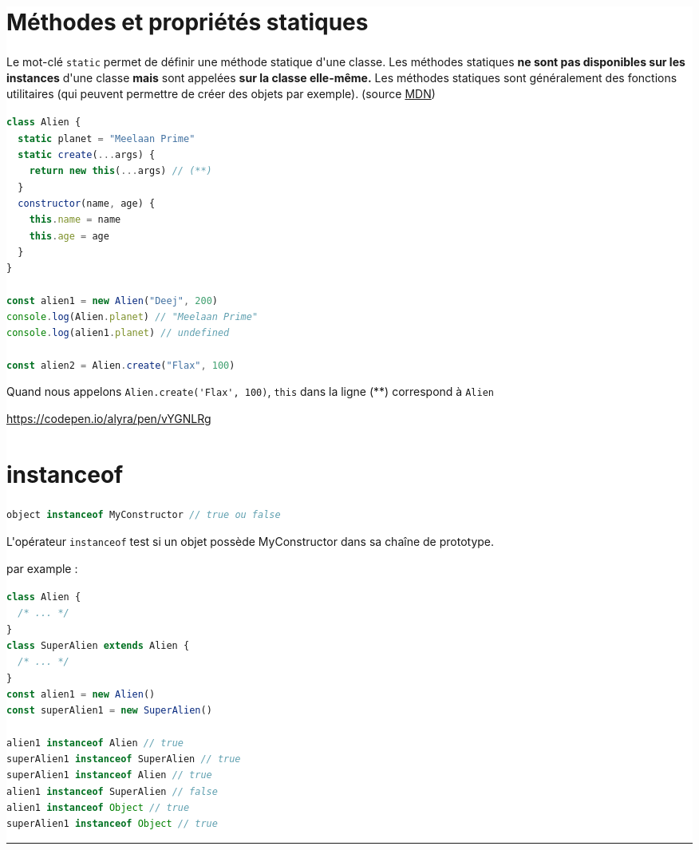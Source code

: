 # Méthodes et propriétés statiques

Le mot-clé `static` permet de définir une méthode statique d'une classe. Les méthodes statiques **ne sont pas disponibles sur les instances** d'une classe **mais** sont appelées **sur la classe elle-même.** Les méthodes statiques sont généralement des fonctions utilitaires (qui peuvent permettre de créer des objets par exemple). (source [MDN](https://developer.mozilla.org/fr/docs/Web/JavaScript/Reference/Classes/static))

```javascript
class Alien {
  static planet = "Meelaan Prime"
  static create(...args) {
    return new this(...args) // (**)
  }
  constructor(name, age) {
    this.name = name
    this.age = age
  }
}

const alien1 = new Alien("Deej", 200)
console.log(Alien.planet) // "Meelaan Prime"
console.log(alien1.planet) // undefined

const alien2 = Alien.create("Flax", 100)
```

Quand nous appelons `Alien.create('Flax', 100)`, `this` dans la ligne (\*\*) correspond à `Alien`

https://codepen.io/alyra/pen/vYGNLRg

# instanceof



```javascript
object instanceof MyConstructor // true ou false
```

L'opérateur `instanceof` test si un objet possède MyConstructor dans sa chaîne de prototype.

par example :

```javascript
class Alien {
  /* ... */
}
class SuperAlien extends Alien {
  /* ... */
}
const alien1 = new Alien()
const superAlien1 = new SuperAlien()

alien1 instanceof Alien // true
superAlien1 instanceof SuperAlien // true
superAlien1 instanceof Alien // true
alien1 instanceof SuperAlien // false
alien1 instanceof Object // true
superAlien1 instanceof Object // true
```

---